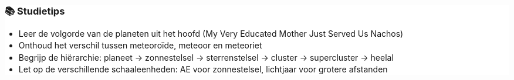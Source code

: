 
### 📚 Studietips
- Leer de volgorde van de planeten uit het hoofd (My Very Educated Mother Just Served Us Nachos)
- Onthoud het verschil tussen meteoroïde, meteoor en meteoriet
- Begrijp de hiërarchie: planeet → zonnestelsel → sterrenstelsel → cluster → supercluster → heelal
- Let op de verschillende schaaleenheden: AE voor zonnestelsel, lichtjaar voor grotere afstanden